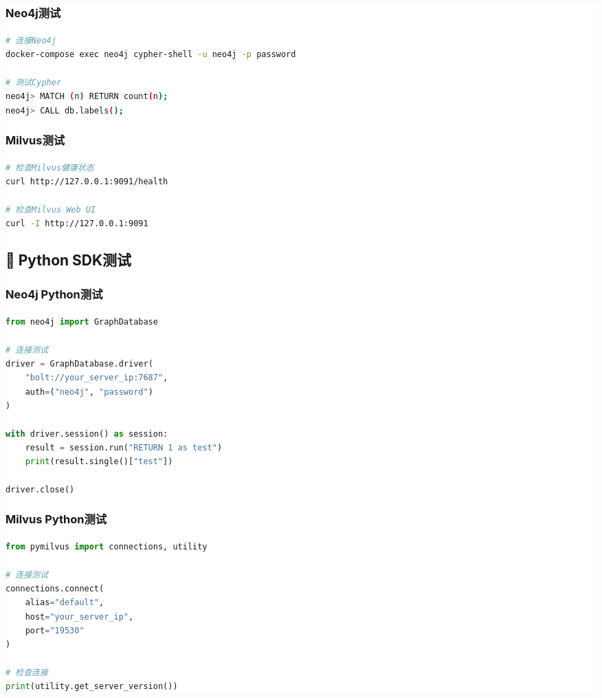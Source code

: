 ### Neo4j测试
```bash
# 连接Neo4j
docker-compose exec neo4j cypher-shell -u neo4j -p password

# 测试Cypher
neo4j> MATCH (n) RETURN count(n);
neo4j> CALL db.labels();
```

### Milvus测试
```bash
# 检查Milvus健康状态
curl http://127.0.0.1:9091/health

# 检查Milvus Web UI
curl -I http://127.0.0.1:9091
```

## 🐍 Python SDK测试

### Neo4j Python测试
```python
from neo4j import GraphDatabase

# 连接测试
driver = GraphDatabase.driver(
    "bolt://your_server_ip:7687", 
    auth=("neo4j", "password")
)

with driver.session() as session:
    result = session.run("RETURN 1 as test")
    print(result.single()["test"])

driver.close()
```

### Milvus Python测试
```python
from pymilvus import connections, utility

# 连接测试
connections.connect(
    alias="default",
    host="your_server_ip",
    port="19530"
)

# 检查连接
print(utility.get_server_version())
```
